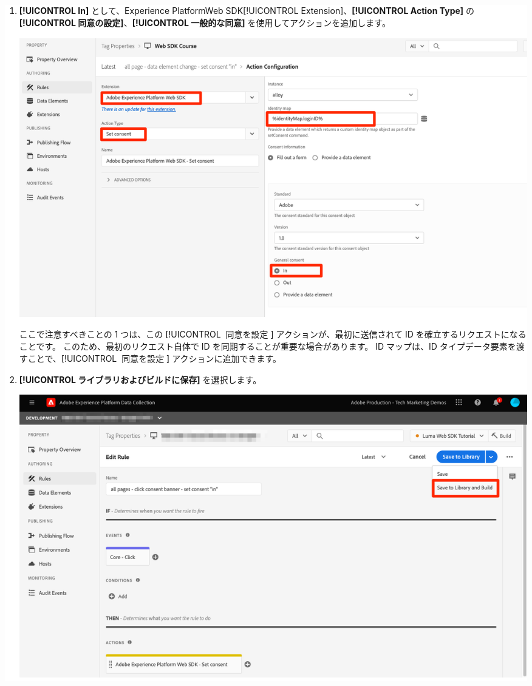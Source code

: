 1. **[!UICONTROL In]** として、Experience PlatformWeb SDK[!UICONTROL Extension]、**[!UICONTROL Action Type]** の **[!UICONTROL 同意の設定]**、**[!UICONTROL 一般的な同意]** を使用してアクションを追加します。

   ![ 同意ルールのオプトインアクション ](assets/consent-rule-optin-action.png)

   ここで注意すべきことの 1 つは、この [!UICONTROL &#x200B; 同意を設定 &#x200B;] アクションが、最初に送信されて ID を確立するリクエストになることです。 このため、最初のリクエスト自体で ID を同期することが重要な場合があります。 ID マップは、ID タイプデータ要素を渡すことで、[!UICONTROL &#x200B; 同意を設定 &#x200B;] アクションに追加できます。

1. **[!UICONTROL ライブラリおよびビルドに保存]** を選択します。

   ![ 同意ルールのオプトアウト ](assets/consent-rule-optin-saveAndBuild.png)
